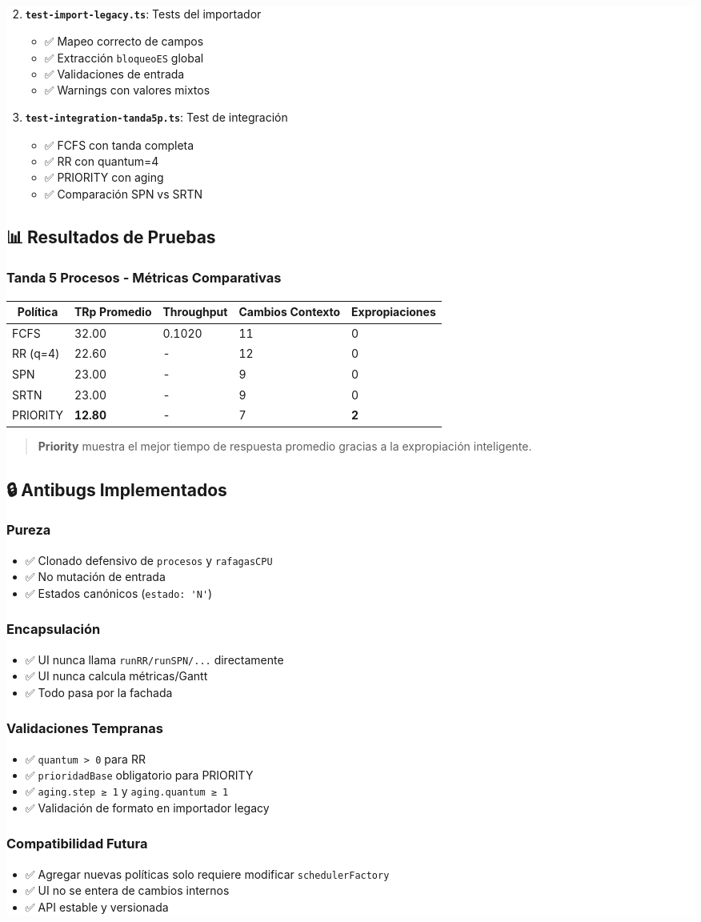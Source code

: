 2. **`test-import-legacy.ts`**: Tests del importador
   - ✅ Mapeo correcto de campos
   - ✅ Extracción `bloqueoES` global
   - ✅ Validaciones de entrada
   - ✅ Warnings con valores mixtos

3. **`test-integration-tanda5p.ts`**: Test de integración
   - ✅ FCFS con tanda completa
   - ✅ RR con quantum=4
   - ✅ PRIORITY con aging
   - ✅ Comparación SPN vs SRTN

## 📊 **Resultados de Pruebas**

### Tanda 5 Procesos - Métricas Comparativas

| Política | TRp Promedio | Throughput | Cambios Contexto | Expropiaciones |
|----------|--------------|------------|------------------|----------------|
| FCFS | 32.00 | 0.1020 | 11 | 0 |
| RR (q=4) | 22.60 | - | 12 | 0 |
| SPN | 23.00 | - | 9 | 0 |
| SRTN | 23.00 | - | 9 | 0 |
| PRIORITY | **12.80** | - | 7 | **2** |

> **Priority** muestra el mejor tiempo de respuesta promedio gracias a la expropiación inteligente.

## 🔒 **Antibugs Implementados**

### Pureza
- ✅ Clonado defensivo de `procesos` y `rafagasCPU`
- ✅ No mutación de entrada
- ✅ Estados canónicos (`estado: 'N'`)

### Encapsulación
- ✅ UI nunca llama `runRR/runSPN/...` directamente
- ✅ UI nunca calcula métricas/Gantt
- ✅ Todo pasa por la fachada

### Validaciones Tempranas
- ✅ `quantum > 0` para RR
- ✅ `prioridadBase` obligatorio para PRIORITY
- ✅ `aging.step ≥ 1` y `aging.quantum ≥ 1`
- ✅ Validación de formato en importador legacy

### Compatibilidad Futura
- ✅ Agregar nuevas políticas solo requiere modificar `schedulerFactory`
- ✅ UI no se entera de cambios internos
- ✅ API estable y versionada
